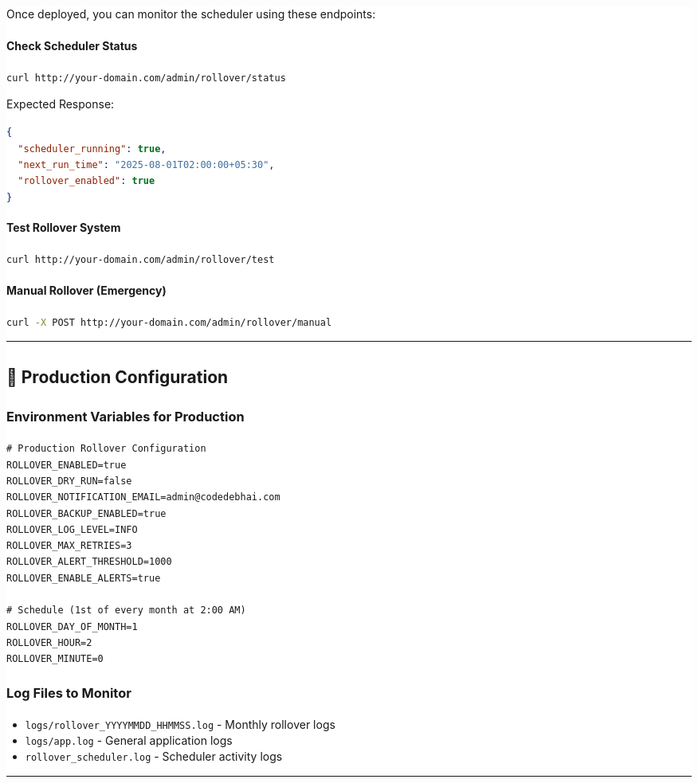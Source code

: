 Once deployed, you can monitor the scheduler using these endpoints:

#### Check Scheduler Status
```bash
curl http://your-domain.com/admin/rollover/status
```

Expected Response:
```json
{
  "scheduler_running": true,
  "next_run_time": "2025-08-01T02:00:00+05:30",
  "rollover_enabled": true
}
```

#### Test Rollover System
```bash
curl http://your-domain.com/admin/rollover/test
```

#### Manual Rollover (Emergency)
```bash
curl -X POST http://your-domain.com/admin/rollover/manual
```

---

## 🔧 Production Configuration

### Environment Variables for Production
```env
# Production Rollover Configuration
ROLLOVER_ENABLED=true
ROLLOVER_DRY_RUN=false
ROLLOVER_NOTIFICATION_EMAIL=admin@codedebhai.com
ROLLOVER_BACKUP_ENABLED=true
ROLLOVER_LOG_LEVEL=INFO
ROLLOVER_MAX_RETRIES=3
ROLLOVER_ALERT_THRESHOLD=1000
ROLLOVER_ENABLE_ALERTS=true

# Schedule (1st of every month at 2:00 AM)
ROLLOVER_DAY_OF_MONTH=1
ROLLOVER_HOUR=2
ROLLOVER_MINUTE=0
```

### Log Files to Monitor
- `logs/rollover_YYYYMMDD_HHMMSS.log` - Monthly rollover logs
- `logs/app.log` - General application logs
- `rollover_scheduler.log` - Scheduler activity logs

---